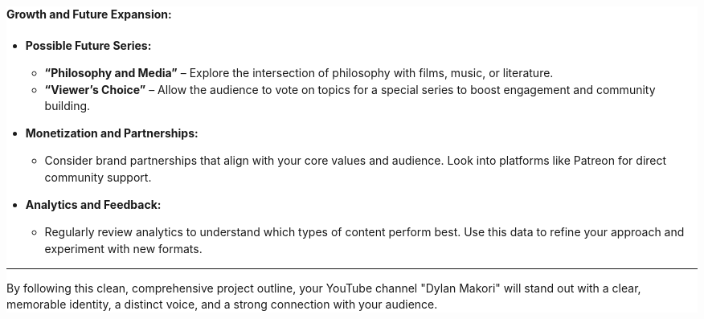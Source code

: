 
#### **Growth and Future Expansion:**

- **Possible Future Series:**
  - **“Philosophy and Media”** – Explore the intersection of philosophy with films, music, or literature.
  - **“Viewer’s Choice”** – Allow the audience to vote on topics for a special series to boost engagement and community building.
  
- **Monetization and Partnerships:**
  - Consider brand partnerships that align with your core values and audience. Look into platforms like Patreon for direct community support.

- **Analytics and Feedback:**
  - Regularly review analytics to understand which types of content perform best. Use this data to refine your approach and experiment with new formats.

---

By following this clean, comprehensive project outline, your YouTube channel "Dylan Makori" will stand out with a clear, memorable identity, a distinct voice, and a strong connection with your audience.